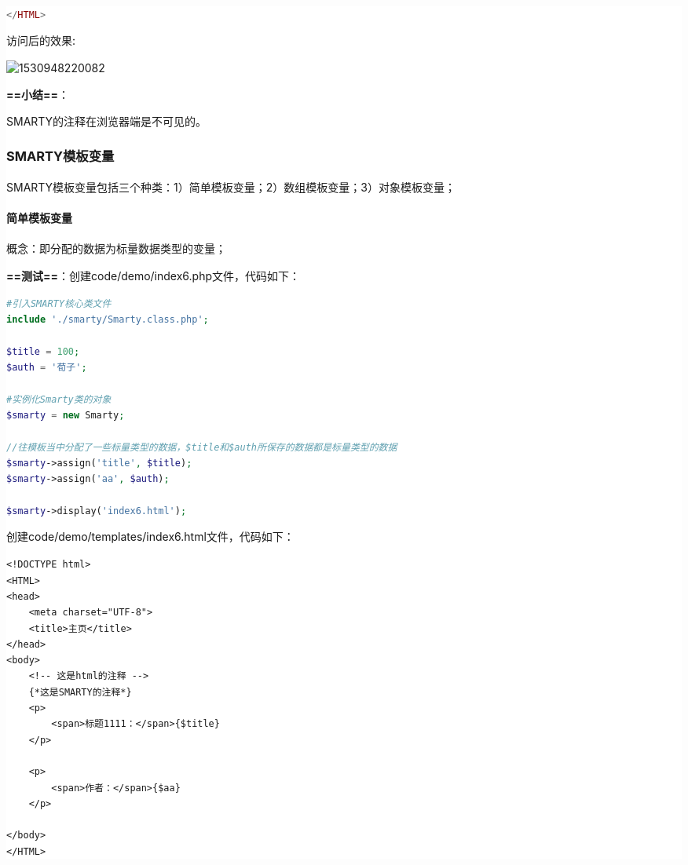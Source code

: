 ```php
</HTML>
```

访问后的效果:

![1530948220082](25.png)



**==小结==**：

SMARTY的注释在浏览器端是不可见的。



### SMARTY模板变量

SMARTY模板变量包括三个种类：1）简单模板变量；2）数组模板变量；3）对象模板变量；

#### 简单模板变量

概念：即分配的数据为标量数据类型的变量；



**==测试==**：创建code/demo/index6.php文件，代码如下：

```php
#引入SMARTY核心类文件
include './smarty/Smarty.class.php';

$title = 100;
$auth = '荀子';

#实例化Smarty类的对象
$smarty = new Smarty;

//往模板当中分配了一些标量类型的数据，$title和$auth所保存的数据都是标量类型的数据
$smarty->assign('title', $title);
$smarty->assign('aa', $auth);

$smarty->display('index6.html');

```

创建code/demo/templates/index6.html文件，代码如下：

```php+HTML
<!DOCTYPE html>
<HTML>
<head>
    <meta charset="UTF-8">
    <title>主页</title>
</head>
<body>
	<!-- 这是html的注释 -->
	{*这是SMARTY的注释*}
    <p>
		<span>标题1111：</span>{$title}
	</p>

	<p>
		<span>作者：</span>{$aa}
	</p>

</body>
</HTML>
```
